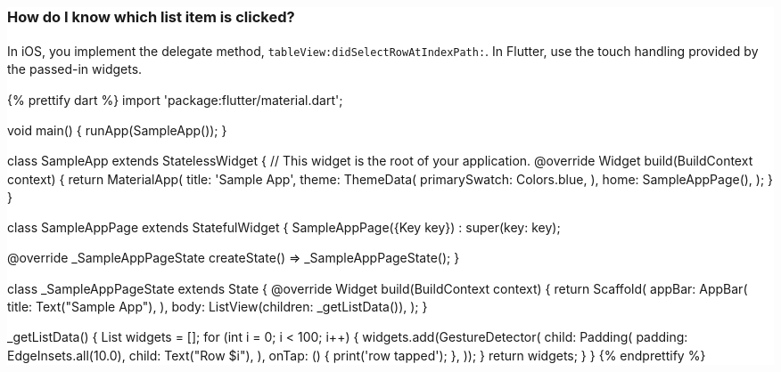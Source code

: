 ### How do I know which list item is clicked?

In iOS, you implement the delegate method, `tableView:didSelectRowAtIndexPath:`.
In Flutter, use the touch handling provided by the passed-in widgets.


{% prettify dart %}
import 'package:flutter/material.dart';

void main() {
  runApp(SampleApp());
}

class SampleApp extends StatelessWidget {
  // This widget is the root of your application.
  @override
  Widget build(BuildContext context) {
    return MaterialApp(
      title: 'Sample App',
      theme: ThemeData(
        primarySwatch: Colors.blue,
      ),
      home: SampleAppPage(),
    );
  }
}

class SampleAppPage extends StatefulWidget {
  SampleAppPage({Key key}) : super(key: key);

  @override
  _SampleAppPageState createState() => _SampleAppPageState();
}

class _SampleAppPageState extends State<SampleAppPage> {
  @override
  Widget build(BuildContext context) {
    return Scaffold(
      appBar: AppBar(
        title: Text("Sample App"),
      ),
      body: ListView(children: _getListData()),
    );
  }

  _getListData() {
    List<Widget> widgets = [];
    for (int i = 0; i < 100; i++) {
      widgets.add(GestureDetector(
        child: Padding(
          padding: EdgeInsets.all(10.0),
          child: Text("Row $i"),
        ),
        onTap: () {
          print('row tapped');
        },
      ));
    }
    return widgets;
  }
}
{% endprettify %}
